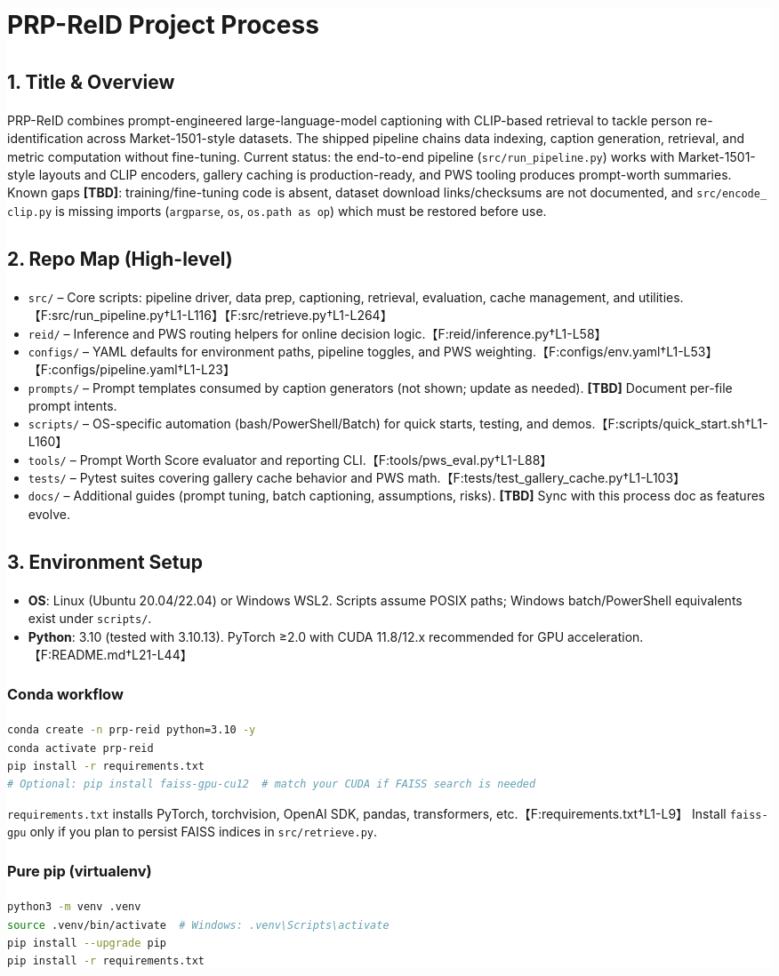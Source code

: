 # PRP-ReID Project Process

## 1. Title & Overview
PRP-ReID combines prompt-engineered large-language-model captioning with CLIP-based retrieval to tackle person re-identification across Market-1501-style datasets. The shipped pipeline chains data indexing, caption generation, retrieval, and metric computation without fine-tuning. Current status: the end-to-end pipeline (`src/run_pipeline.py`) works with Market-1501-style layouts and CLIP encoders, gallery caching is production-ready, and PWS tooling produces prompt-worth summaries. Known gaps **[TBD]**: training/fine-tuning code is absent, dataset download links/checksums are not documented, and `src/encode_clip.py` is missing imports (`argparse`, `os`, `os.path as op`) which must be restored before use.

## 2. Repo Map (High-level)
- `src/` – Core scripts: pipeline driver, data prep, captioning, retrieval, evaluation, cache management, and utilities.【F:src/run_pipeline.py†L1-L116】【F:src/retrieve.py†L1-L264】
- `reid/` – Inference and PWS routing helpers for online decision logic.【F:reid/inference.py†L1-L58】
- `configs/` – YAML defaults for environment paths, pipeline toggles, and PWS weighting.【F:configs/env.yaml†L1-L53】【F:configs/pipeline.yaml†L1-L23】
- `prompts/` – Prompt templates consumed by caption generators (not shown; update as needed). **[TBD]** Document per-file prompt intents.
- `scripts/` – OS-specific automation (bash/PowerShell/Batch) for quick starts, testing, and demos.【F:scripts/quick_start.sh†L1-L160】
- `tools/` – Prompt Worth Score evaluator and reporting CLI.【F:tools/pws_eval.py†L1-L88】
- `tests/` – Pytest suites covering gallery cache behavior and PWS math.【F:tests/test_gallery_cache.py†L1-L103】
- `docs/` – Additional guides (prompt tuning, batch captioning, assumptions, risks). **[TBD]** Sync with this process doc as features evolve.

## 3. Environment Setup
- **OS**: Linux (Ubuntu 20.04/22.04) or Windows WSL2. Scripts assume POSIX paths; Windows batch/PowerShell equivalents exist under `scripts/`.
- **Python**: 3.10 (tested with 3.10.13). PyTorch ≥2.0 with CUDA 11.8/12.x recommended for GPU acceleration.【F:README.md†L21-L44】

### Conda workflow
```bash
conda create -n prp-reid python=3.10 -y
conda activate prp-reid
pip install -r requirements.txt
# Optional: pip install faiss-gpu-cu12  # match your CUDA if FAISS search is needed
```
`requirements.txt` installs PyTorch, torchvision, OpenAI SDK, pandas, transformers, etc.【F:requirements.txt†L1-L9】 Install `faiss-gpu` only if you plan to persist FAISS indices in `src/retrieve.py`.

### Pure pip (virtualenv)
```bash
python3 -m venv .venv
source .venv/bin/activate  # Windows: .venv\Scripts\activate
pip install --upgrade pip
pip install -r requirements.txt
```
